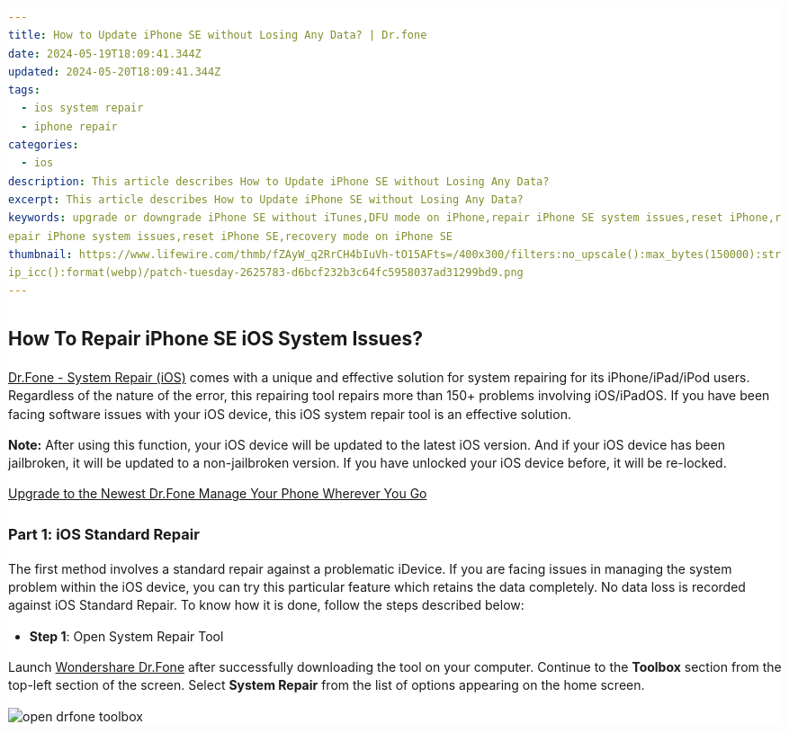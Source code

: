 ```yaml
---
title: How to Update iPhone SE without Losing Any Data? | Dr.fone
date: 2024-05-19T18:09:41.344Z
updated: 2024-05-20T18:09:41.344Z
tags: 
  - ios system repair
  - iphone repair
categories:
  - ios
description: This article describes How to Update iPhone SE without Losing Any Data?
excerpt: This article describes How to Update iPhone SE without Losing Any Data?
keywords: upgrade or downgrade iPhone SE without iTunes,DFU mode on iPhone,repair iPhone SE system issues,reset iPhone,repair iPhone system issues,reset iPhone SE,recovery mode on iPhone SE
thumbnail: https://www.lifewire.com/thmb/fZAyW_q2RrCH4bIuVh-tO15AFts=/400x300/filters:no_upscale():max_bytes(150000):strip_icc():format(webp)/patch-tuesday-2625783-d6bcf232b3c64fc5958037ad31299bd9.png
---
```


## How To Repair iPhone SE iOS System Issues?

[Dr.Fone - System Repair (iOS)](https://tools.techidaily.com/wondershare/drfone/ios-system-repair/) comes with a unique and effective solution for system repairing for its iPhone/iPad/iPod users. Regardless of the nature of the error, this repairing tool repairs more than 150+ problems involving iOS/iPadOS. If you have been facing software issues with your iOS device, this iOS system repair tool is an effective solution.

**Note:** After using this function, your iOS device will be updated to the latest iOS version. And if your iOS device has been jailbroken, it will be updated to a non-jailbroken version. If you have unlocked your iOS device before, it will be re-locked.

<iframe width="100%" height="450" src="https://www.youtube.com/embed/X5wwRcAPaeQ" frameborder="0" allowfullscreen=""></iframe>

[Upgrade to the Newest Dr.Fone Manage Your Phone Wherever You Go](https://secure.2checkout.com/order/checkout.php?PRODS=4719746&QTY=1&AFFILIATE=108875&CART=1)

### Part 1: iOS Standard Repair

The first method involves a standard repair against a problematic iDevice. If you are facing issues in managing the system problem within the iOS device, you can try this particular feature which retains the data completely. No data loss is recorded against iOS Standard Repair. To know how it is done, follow the steps described below:

- **Step 1**: Open System Repair Tool

Launch [Wondershare Dr.Fone](https://tools.techidaily.com/wondershare/drfone/ios-system-repair/) after successfully downloading the tool on your computer. Continue to the **Toolbox** section from the top-left section of the screen. Select **System Repair** from the list of options appearing on the home screen.

![open drfone toolbox](https://images.wondershare.com/drfone/guide/drfone-home.png)
